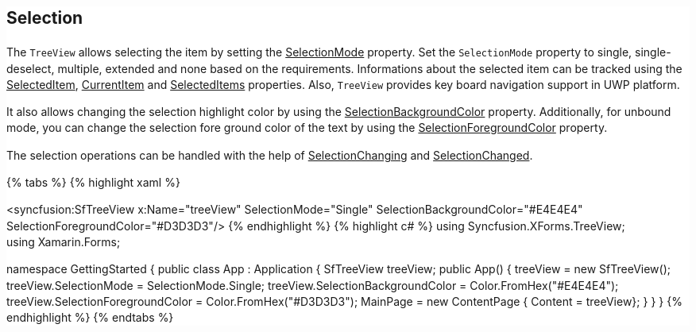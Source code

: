 ## Selection

The `TreeView` allows selecting the item by setting the [SelectionMode](https://help.syncfusion.com/cr/cref_files/xamarin/Syncfusion.SfTreeView.XForms~Syncfusion.XForms.TreeView.SfTreeView~SelectionModeProperty.html) property. Set the `SelectionMode` property to single, single-deselect, multiple, extended and none based on the requirements. Informations about the selected item can be tracked using the [SelectedItem](https://help.syncfusion.com/cr/cref_files/xamarin/Syncfusion.SfTreeView.XForms~Syncfusion.XForms.TreeView.SfTreeView~SelectedItemProperty.html), [CurrentItem](https://help.syncfusion.com/cr/cref_files/xamarin/Syncfusion.SfTreeView.XForms~Syncfusion.XForms.TreeView.SfTreeView~CurrentItemProperty.html) and [SelectedItems](https://help.syncfusion.com/cr/cref_files/xamarin/Syncfusion.SfTreeView.XForms~Syncfusion.XForms.TreeView.SfTreeView~SelectedItemsProperty.html) properties. Also, `TreeView` provides key board navigation support in UWP platform.

It also allows changing the selection highlight color by using the [SelectionBackgroundColor](https://help.syncfusion.com/cr/cref_files/xamarin/Syncfusion.SfTreeView.XForms~Syncfusion.XForms.TreeView.SfTreeView~SelectionBackgroundColorProperty.html) property. Additionally, for unbound mode, you can change the selection fore ground color of the text by using the [SelectionForegroundColor](https://help.syncfusion.com/cr/cref_files/xamarin/Syncfusion.SfTreeView.XForms~Syncfusion.XForms.TreeView.SfTreeView~SelectionForegroundColorProperty.html) property.

The selection operations can be handled with the help of [SelectionChanging](https://help.syncfusion.com/cr/cref_files/xamarin/Syncfusion.SfTreeView.XForms~Syncfusion.XForms.TreeView.SfTreeView~SelectionChanging_EV.html) and [SelectionChanged](https://help.syncfusion.com/cr/cref_files/xamarin/Syncfusion.SfTreeView.XForms~Syncfusion.XForms.TreeView.SfTreeView~SelectionChanged_EV.html).

{% tabs %}
{% highlight xaml %}
<?xml version="1.0" encoding="utf-8" ?>
<ContentPage xmlns="http://xamarin.com/schemas/2014/forms"
             xmlns:x="http://schemas.microsoft.com/winfx/2009/xaml"
             xmlns:syncfusion="clr-namespace:Syncfusion.XForms.TreeView;assembly=Syncfusion.SfTreeView.XForms"
             xmlns:local="clr-namespace:GettingStarted;assembly=GettingStarted"
             x:Class="GettingStarted.MainPage">
  <syncfusion:SfTreeView x:Name="treeView" SelectionMode="Single"
                         SelectionBackgroundColor="#E4E4E4" SelectionForegroundColor="#D3D3D3"/>
</ContentPage>
{% endhighlight %}
{% highlight c# %}
using Syncfusion.XForms.TreeView;
using Xamarin.Forms;

namespace GettingStarted
{
    public class App : Application
    {
        SfTreeView treeView;
        public App()
        {
            treeView = new SfTreeView();
            treeView.SelectionMode = SelectionMode.Single;
            treeView.SelectionBackgroundColor = Color.FromHex("#E4E4E4");
            treeView.SelectionForegroundColor = Color.FromHex("#D3D3D3");
            MainPage = new ContentPage { Content = treeView};
        }
    }
} 
{% endhighlight %}
{% endtabs %}

